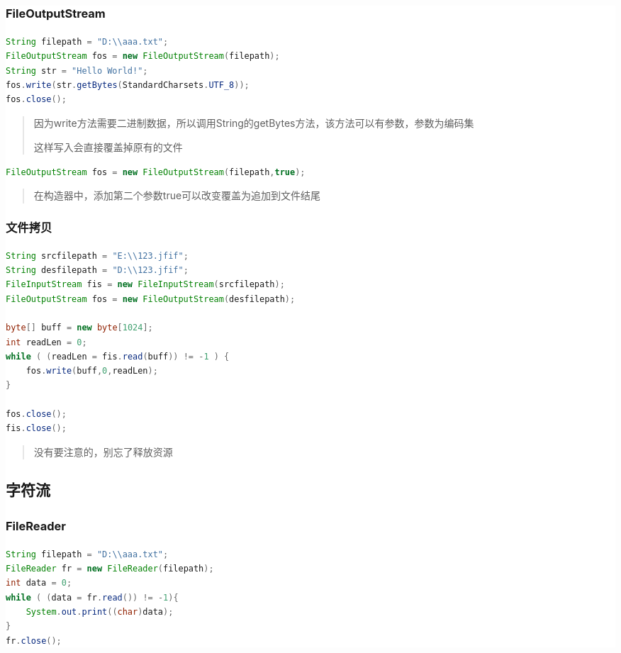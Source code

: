 
### FileOutputStream

```java
String filepath = "D:\\aaa.txt";
FileOutputStream fos = new FileOutputStream(filepath);
String str = "Hello World!";
fos.write(str.getBytes(StandardCharsets.UTF_8));
fos.close();
```

> 因为write方法需要二进制数据，所以调用String的getBytes方法，该方法可以有参数，参数为编码集
>
> 这样写入会直接覆盖掉原有的文件

```java
FileOutputStream fos = new FileOutputStream(filepath,true);
```

> 在构造器中，添加第二个参数true可以改变覆盖为追加到文件结尾



### 文件拷贝

```java
String srcfilepath = "E:\\123.jfif";
String desfilepath = "D:\\123.jfif";
FileInputStream fis = new FileInputStream(srcfilepath);
FileOutputStream fos = new FileOutputStream(desfilepath);

byte[] buff = new byte[1024];
int readLen = 0;
while ( (readLen = fis.read(buff)) != -1 ) {
    fos.write(buff,0,readLen);
}

fos.close();
fis.close();
```

> 没有要注意的，别忘了释放资源



## 字符流

### FileReader

```java
String filepath = "D:\\aaa.txt";
FileReader fr = new FileReader(filepath);
int data = 0;
while ( (data = fr.read()) != -1){
    System.out.print((char)data);
}
fr.close();
```
